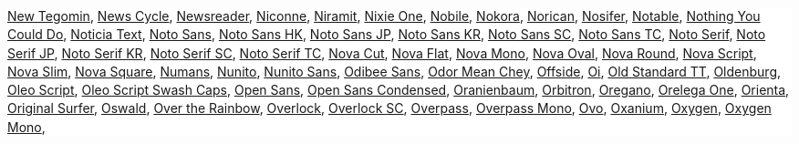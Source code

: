 [New Tegomin](https://github.com/expo/google-fonts/tree/master/font-packages/new-tegomin#readme), [News Cycle](https://github.com/expo/google-fonts/tree/master/font-packages/news-cycle#readme), [Newsreader](https://github.com/expo/google-fonts/tree/master/font-packages/newsreader#readme), [Niconne](https://github.com/expo/google-fonts/tree/master/font-packages/niconne#readme), [Niramit](https://github.com/expo/google-fonts/tree/master/font-packages/niramit#readme), [Nixie One](https://github.com/expo/google-fonts/tree/master/font-packages/nixie-one#readme), [Nobile](https://github.com/expo/google-fonts/tree/master/font-packages/nobile#readme), [Nokora](https://github.com/expo/google-fonts/tree/master/font-packages/nokora#readme), [Norican](https://github.com/expo/google-fonts/tree/master/font-packages/norican#readme), [Nosifer](https://github.com/expo/google-fonts/tree/master/font-packages/nosifer#readme), [Notable](https://github.com/expo/google-fonts/tree/master/font-packages/notable#readme), [Nothing You Could Do](https://github.com/expo/google-fonts/tree/master/font-packages/nothing-you-could-do#readme), [Noticia Text](https://github.com/expo/google-fonts/tree/master/font-packages/noticia-text#readme), [Noto Sans](https://github.com/expo/google-fonts/tree/master/font-packages/noto-sans#readme), [Noto Sans HK](https://github.com/expo/google-fonts/tree/master/font-packages/noto-sans-hk#readme), [Noto Sans JP](https://github.com/expo/google-fonts/tree/master/font-packages/noto-sans-jp#readme), [Noto Sans KR](https://github.com/expo/google-fonts/tree/master/font-packages/noto-sans-kr#readme), [Noto Sans SC](https://github.com/expo/google-fonts/tree/master/font-packages/noto-sans-sc#readme), [Noto Sans TC](https://github.com/expo/google-fonts/tree/master/font-packages/noto-sans-tc#readme), [Noto Serif](https://github.com/expo/google-fonts/tree/master/font-packages/noto-serif#readme), [Noto Serif JP](https://github.com/expo/google-fonts/tree/master/font-packages/noto-serif-jp#readme), [Noto Serif KR](https://github.com/expo/google-fonts/tree/master/font-packages/noto-serif-kr#readme), [Noto Serif SC](https://github.com/expo/google-fonts/tree/master/font-packages/noto-serif-sc#readme), [Noto Serif TC](https://github.com/expo/google-fonts/tree/master/font-packages/noto-serif-tc#readme), [Nova Cut](https://github.com/expo/google-fonts/tree/master/font-packages/nova-cut#readme), [Nova Flat](https://github.com/expo/google-fonts/tree/master/font-packages/nova-flat#readme), [Nova Mono](https://github.com/expo/google-fonts/tree/master/font-packages/nova-mono#readme), [Nova Oval](https://github.com/expo/google-fonts/tree/master/font-packages/nova-oval#readme), [Nova Round](https://github.com/expo/google-fonts/tree/master/font-packages/nova-round#readme), [Nova Script](https://github.com/expo/google-fonts/tree/master/font-packages/nova-script#readme), [Nova Slim](https://github.com/expo/google-fonts/tree/master/font-packages/nova-slim#readme), [Nova Square](https://github.com/expo/google-fonts/tree/master/font-packages/nova-square#readme), [Numans](https://github.com/expo/google-fonts/tree/master/font-packages/numans#readme), [Nunito](https://github.com/expo/google-fonts/tree/master/font-packages/nunito#readme), [Nunito Sans](https://github.com/expo/google-fonts/tree/master/font-packages/nunito-sans#readme), [Odibee Sans](https://github.com/expo/google-fonts/tree/master/font-packages/odibee-sans#readme), [Odor Mean Chey](https://github.com/expo/google-fonts/tree/master/font-packages/odor-mean-chey#readme), [Offside](https://github.com/expo/google-fonts/tree/master/font-packages/offside#readme), [Oi](https://github.com/expo/google-fonts/tree/master/font-packages/oi#readme), [Old Standard TT](https://github.com/expo/google-fonts/tree/master/font-packages/old-standard-tt#readme), [Oldenburg](https://github.com/expo/google-fonts/tree/master/font-packages/oldenburg#readme), [Oleo Script](https://github.com/expo/google-fonts/tree/master/font-packages/oleo-script#readme), [Oleo Script Swash Caps](https://github.com/expo/google-fonts/tree/master/font-packages/oleo-script-swash-caps#readme), [Open Sans](https://github.com/expo/google-fonts/tree/master/font-packages/open-sans#readme), [Open Sans Condensed](https://github.com/expo/google-fonts/tree/master/font-packages/open-sans-condensed#readme), [Oranienbaum](https://github.com/expo/google-fonts/tree/master/font-packages/oranienbaum#readme), [Orbitron](https://github.com/expo/google-fonts/tree/master/font-packages/orbitron#readme), [Oregano](https://github.com/expo/google-fonts/tree/master/font-packages/oregano#readme), [Orelega One](https://github.com/expo/google-fonts/tree/master/font-packages/orelega-one#readme), [Orienta](https://github.com/expo/google-fonts/tree/master/font-packages/orienta#readme), [Original Surfer](https://github.com/expo/google-fonts/tree/master/font-packages/original-surfer#readme), [Oswald](https://github.com/expo/google-fonts/tree/master/font-packages/oswald#readme), [Over the Rainbow](https://github.com/expo/google-fonts/tree/master/font-packages/over-the-rainbow#readme), [Overlock](https://github.com/expo/google-fonts/tree/master/font-packages/overlock#readme), [Overlock SC](https://github.com/expo/google-fonts/tree/master/font-packages/overlock-sc#readme), [Overpass](https://github.com/expo/google-fonts/tree/master/font-packages/overpass#readme), [Overpass Mono](https://github.com/expo/google-fonts/tree/master/font-packages/overpass-mono#readme), [Ovo](https://github.com/expo/google-fonts/tree/master/font-packages/ovo#readme), [Oxanium](https://github.com/expo/google-fonts/tree/master/font-packages/oxanium#readme), [Oxygen](https://github.com/expo/google-fonts/tree/master/font-packages/oxygen#readme), [Oxygen Mono](https://github.com/expo/google-fonts/tree/master/font-packages/oxygen-mono#readme),